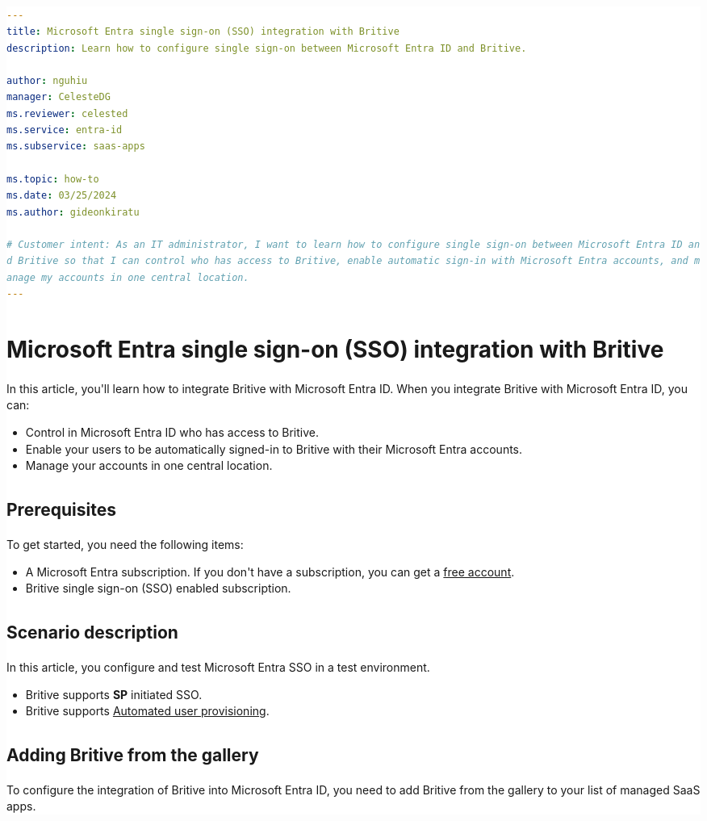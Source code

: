 ```yaml
---
title: Microsoft Entra single sign-on (SSO) integration with Britive
description: Learn how to configure single sign-on between Microsoft Entra ID and Britive.

author: nguhiu
manager: CelesteDG
ms.reviewer: celested
ms.service: entra-id
ms.subservice: saas-apps

ms.topic: how-to
ms.date: 03/25/2024
ms.author: gideonkiratu

# Customer intent: As an IT administrator, I want to learn how to configure single sign-on between Microsoft Entra ID and Britive so that I can control who has access to Britive, enable automatic sign-in with Microsoft Entra accounts, and manage my accounts in one central location.
---
```


# Microsoft Entra single sign-on (SSO) integration with Britive

In this article,  you'll learn how to integrate Britive with Microsoft Entra ID. When you integrate Britive with Microsoft Entra ID, you can:

* Control in Microsoft Entra ID who has access to Britive.
* Enable your users to be automatically signed-in to Britive with their Microsoft Entra accounts.
* Manage your accounts in one central location.

## Prerequisites

To get started, you need the following items:

* A Microsoft Entra subscription. If you don't have a subscription, you can get a [free account](https://azure.microsoft.com/free/).
* Britive single sign-on (SSO) enabled subscription.

## Scenario description

In this article,  you configure and test Microsoft Entra SSO in a test environment.

* Britive supports **SP** initiated SSO.
* Britive supports [Automated user provisioning](britive-provisioning-tutorial.md).

## Adding Britive from the gallery

To configure the integration of Britive into Microsoft Entra ID, you need to add Britive from the gallery to your list of managed SaaS apps.
